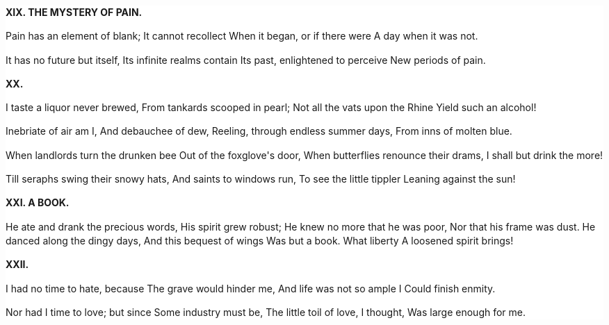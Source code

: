 
**XIX. THE MYSTERY OF PAIN.**

Pain has an element of blank;
It cannot recollect
When it began, or if there were
A day when it was not.

It has no future but itself,
Its infinite realms contain
Its past, enlightened to perceive
New periods of pain.


**XX.**

I taste a liquor never brewed,
From tankards scooped in pearl;
Not all the vats upon the Rhine
Yield such an alcohol!

Inebriate of air am I,
And debauchee of dew,
Reeling, through endless summer days,
From inns of molten blue.

When landlords turn the drunken bee
Out of the foxglove's door,
When butterflies renounce their drams,
I shall but drink the more!

Till seraphs swing their snowy hats,
And saints to windows run,
To see the little tippler
Leaning against the sun!


**XXI. A BOOK.**

He ate and drank the precious words,
His spirit grew robust;
He knew no more that he was poor,
Nor that his frame was dust.
He danced along the dingy days,
And this bequest of wings
Was but a book. What liberty
A loosened spirit brings!


**XXII.**

I had no time to hate, because
The grave would hinder me,
And life was not so ample I
Could finish enmity.

Nor had I time to love; but since
Some industry must be,
The little toil of love, I thought,
Was large enough for me.
